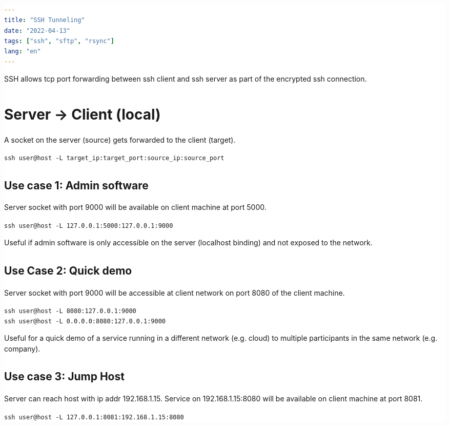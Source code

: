 ```yaml
---
title: "SSH Tunneling"
date: "2022-04-13"
tags: ["ssh", "sftp", "rsync"]
lang: "en"
---
```


SSH allows tcp port forwarding between ssh client and ssh server as part of the encrypted ssh connection.

# Server → Client (local)

A socket on the server (source) gets forwarded to the client (target).

```shell
ssh user@host -L target_ip:target_port:source_ip:source_port
```

## Use case 1: Admin software

Server socket with port 9000 will be available on client machine at port 5000.

```shell
ssh user@host -L 127.0.0.1:5000:127.0.0.1:9000
```

Useful if admin software is only accessible on the server (localhost binding) and not exposed to the network.

## Use Case 2: Quick demo

Server socket with port 9000 will be accessible at client network on port 8080 of the client machine.

```shell
ssh user@host -L 8080:127.0.0.1:9000
ssh user@host -L 0.0.0.0:8080:127.0.0.1:9000
```

Useful for a quick demo of a service running in a different network (e.g. cloud) to multiple participants in the same
network (e.g. company).

## Use case 3: Jump Host

Server can reach host with ip addr 192.168.1.15. Service on 192.168.1.15:8080 will be available on client machine at
port 8081.

```shell
ssh user@host -L 127.0.0.1:8081:192.168.1.15:8080
```
